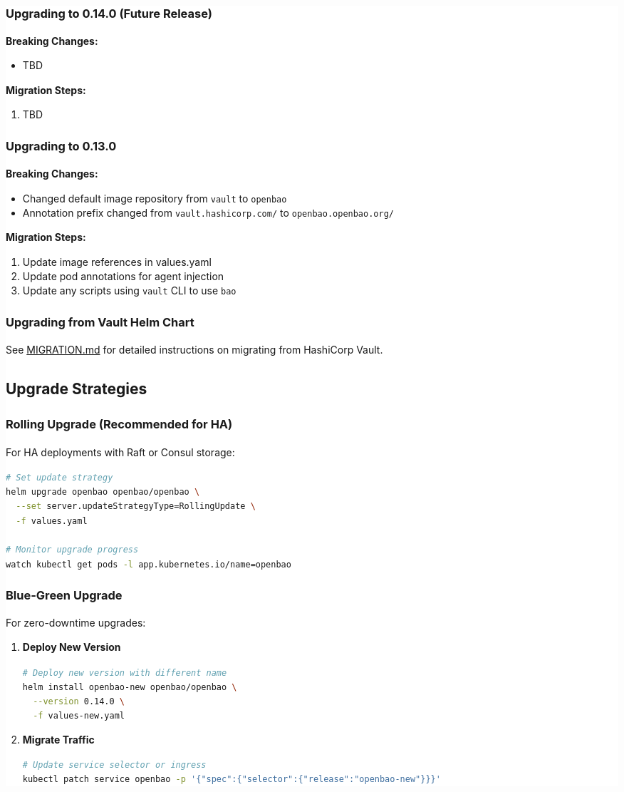 ### Upgrading to 0.14.0 (Future Release)

**Breaking Changes:**
- TBD

**Migration Steps:**
1. TBD

### Upgrading to 0.13.0

**Breaking Changes:**
- Changed default image repository from `vault` to `openbao`
- Annotation prefix changed from `vault.hashicorp.com/` to `openbao.openbao.org/`

**Migration Steps:**
1. Update image references in values.yaml
2. Update pod annotations for agent injection
3. Update any scripts using `vault` CLI to use `bao`

### Upgrading from Vault Helm Chart

See [MIGRATION.md](./MIGRATION.md) for detailed instructions on migrating from HashiCorp Vault.

## Upgrade Strategies

### Rolling Upgrade (Recommended for HA)

For HA deployments with Raft or Consul storage:

```bash
# Set update strategy
helm upgrade openbao openbao/openbao \
  --set server.updateStrategyType=RollingUpdate \
  -f values.yaml

# Monitor upgrade progress
watch kubectl get pods -l app.kubernetes.io/name=openbao
```

### Blue-Green Upgrade

For zero-downtime upgrades:

1. **Deploy New Version**
   ```bash
   # Deploy new version with different name
   helm install openbao-new openbao/openbao \
     --version 0.14.0 \
     -f values-new.yaml
   ```

2. **Migrate Traffic**
   ```bash
   # Update service selector or ingress
   kubectl patch service openbao -p '{"spec":{"selector":{"release":"openbao-new"}}}'
   ```
